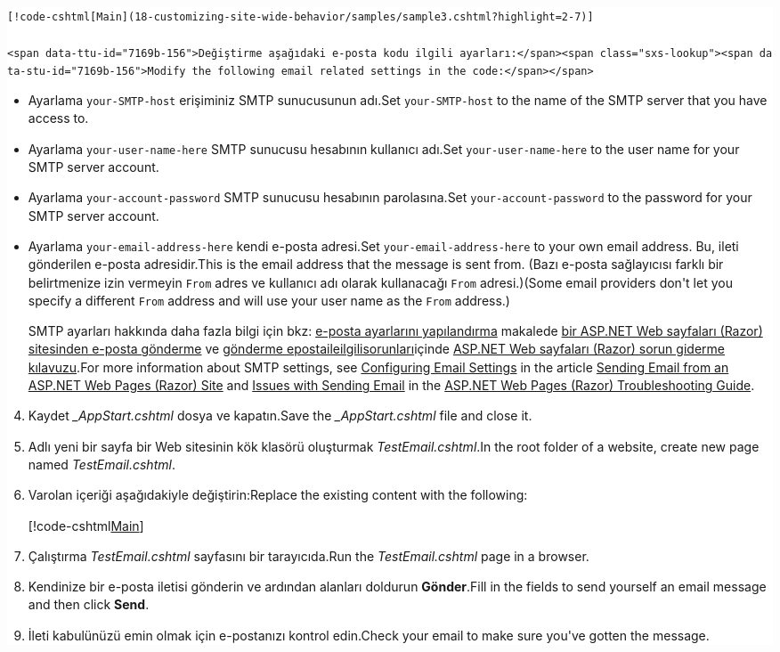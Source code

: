     [!code-cshtml[Main](18-customizing-site-wide-behavior/samples/sample3.cshtml?highlight=2-7)]

    <span data-ttu-id="7169b-156">Değiştirme aşağıdaki e-posta kodu ilgili ayarları:</span><span class="sxs-lookup"><span data-stu-id="7169b-156">Modify the following email related settings in the code:</span></span>

   - <span data-ttu-id="7169b-157">Ayarlama `your-SMTP-host` erişiminiz SMTP sunucusunun adı.</span><span class="sxs-lookup"><span data-stu-id="7169b-157">Set `your-SMTP-host` to the name of the SMTP server that you have access to.</span></span>
   - <span data-ttu-id="7169b-158">Ayarlama `your-user-name-here` SMTP sunucusu hesabının kullanıcı adı.</span><span class="sxs-lookup"><span data-stu-id="7169b-158">Set `your-user-name-here` to the user name for your SMTP server account.</span></span>
   - <span data-ttu-id="7169b-159">Ayarlama `your-account-password` SMTP sunucusu hesabının parolasına.</span><span class="sxs-lookup"><span data-stu-id="7169b-159">Set `your-account-password` to the password for your SMTP server account.</span></span>
   - <span data-ttu-id="7169b-160">Ayarlama `your-email-address-here` kendi e-posta adresi.</span><span class="sxs-lookup"><span data-stu-id="7169b-160">Set `your-email-address-here` to your own email address.</span></span> <span data-ttu-id="7169b-161">Bu, ileti gönderilen e-posta adresidir.</span><span class="sxs-lookup"><span data-stu-id="7169b-161">This is the email address that the message is sent from.</span></span> <span data-ttu-id="7169b-162">(Bazı e-posta sağlayıcısı farklı bir belirtmenize izin vermeyin `From` adres ve kullanıcı adı olarak kullanacağı `From` adresi.)</span><span class="sxs-lookup"><span data-stu-id="7169b-162">(Some email providers don't let you specify a different `From` address and will use your user name as the `From` address.)</span></span>

     <span data-ttu-id="7169b-163">SMTP ayarları hakkında daha fazla bilgi için bkz: [e-posta ayarlarını yapılandırma](https://go.microsoft.com/fwlink/?LinkID=202899#configuring_email_settings) makalede [bir ASP.NET Web sayfaları (Razor) sitesinden e-posta gönderme](https://go.microsoft.com/fwlink/?LinkID=202899) ve [gönderme epostaileilgilisorunları](https://go.microsoft.com/fwlink/?LinkId=253001#email)içinde [ASP.NET Web sayfaları (Razor) sorun giderme kılavuzu](https://go.microsoft.com/fwlink/?LinkId=253001).</span><span class="sxs-lookup"><span data-stu-id="7169b-163">For more information about SMTP settings, see [Configuring Email Settings](https://go.microsoft.com/fwlink/?LinkID=202899#configuring_email_settings) in the article [Sending Email from an ASP.NET Web Pages (Razor) Site](https://go.microsoft.com/fwlink/?LinkID=202899) and [Issues with Sending Email](https://go.microsoft.com/fwlink/?LinkId=253001#email) in the [ASP.NET Web Pages (Razor) Troubleshooting Guide](https://go.microsoft.com/fwlink/?LinkId=253001).</span></span>
4. <span data-ttu-id="7169b-164">Kaydet  *\_AppStart.cshtml* dosya ve kapatın.</span><span class="sxs-lookup"><span data-stu-id="7169b-164">Save the *\_AppStart.cshtml* file and close it.</span></span>
5. <span data-ttu-id="7169b-165">Adlı yeni bir sayfa bir Web sitesinin kök klasörü oluşturmak *TestEmail.cshtml*.</span><span class="sxs-lookup"><span data-stu-id="7169b-165">In the root folder of a website, create new page named *TestEmail.cshtml*.</span></span>
6. <span data-ttu-id="7169b-166">Varolan içeriği aşağıdakiyle değiştirin:</span><span class="sxs-lookup"><span data-stu-id="7169b-166">Replace the existing content with the following:</span></span> 

     [!code-cshtml[Main](18-customizing-site-wide-behavior/samples/sample4.cshtml)]
7. <span data-ttu-id="7169b-167">Çalıştırma *TestEmail.cshtml* sayfasını bir tarayıcıda.</span><span class="sxs-lookup"><span data-stu-id="7169b-167">Run the *TestEmail.cshtml* page in a browser.</span></span>
8. <span data-ttu-id="7169b-168">Kendinize bir e-posta iletisi gönderin ve ardından alanları doldurun **Gönder**.</span><span class="sxs-lookup"><span data-stu-id="7169b-168">Fill in the fields to send yourself an email message and then click **Send**.</span></span>
9. <span data-ttu-id="7169b-169">İleti kabulünüzü emin olmak için e-postanızı kontrol edin.</span><span class="sxs-lookup"><span data-stu-id="7169b-169">Check your email to make sure you've gotten the message.</span></span>
